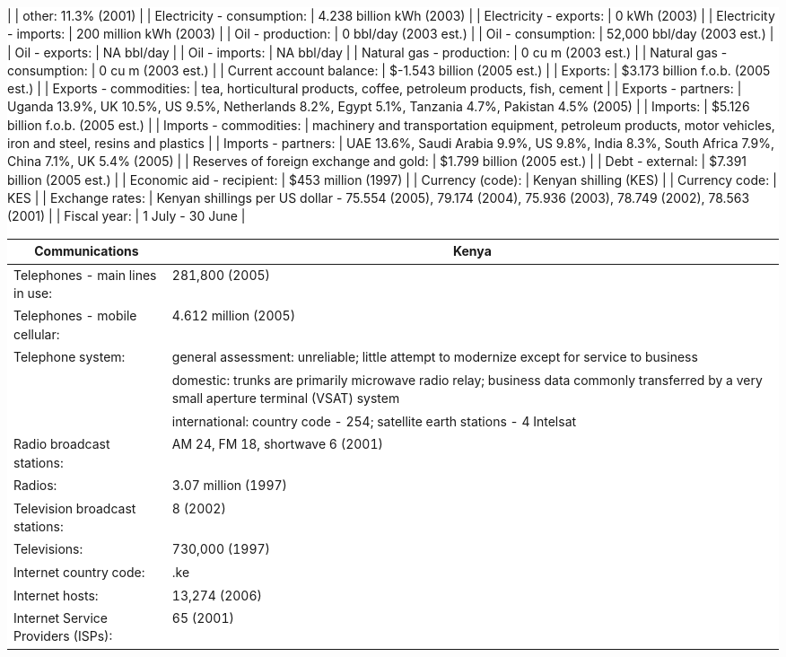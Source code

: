 | | other: 11.3% (2001) |
| Electricity - consumption: | 4.238 billion kWh (2003) |
| Electricity - exports: | 0 kWh (2003) |
| Electricity - imports: | 200 million kWh (2003) |
| Oil - production: | 0 bbl/day (2003 est.) |
| Oil - consumption: | 52,000 bbl/day (2003 est.) |
| Oil - exports: | NA bbl/day |
| Oil - imports: | NA bbl/day |
| Natural gas - production: | 0 cu m (2003 est.) |
| Natural gas - consumption: | 0 cu m (2003 est.) |
| Current account balance: | $-1.543 billion (2005 est.) |
| Exports: | $3.173 billion f.o.b. (2005 est.) |
| Exports - commodities: | tea, horticultural products, coffee, petroleum products, fish, cement |
| Exports - partners: | Uganda 13.9%, UK 10.5%, US 9.5%, Netherlands 8.2%, Egypt 5.1%, Tanzania 4.7%, Pakistan 4.5% (2005) |
| Imports: | $5.126 billion f.o.b. (2005 est.) |
| Imports - commodities: | machinery and transportation equipment, petroleum products, motor vehicles, iron and steel, resins and plastics |
| Imports - partners: | UAE 13.6%, Saudi Arabia 9.9%, US 9.8%, India 8.3%, South Africa 7.9%, China 7.1%, UK 5.4% (2005) |
| Reserves of foreign exchange and gold: | $1.799 billion (2005 est.) |
| Debt - external: | $7.391 billion (2005 est.) |
| Economic aid - recipient: | $453 million (1997) |
| Currency (code): | Kenyan shilling (KES) |
| Currency code: | KES |
| Exchange rates: | Kenyan shillings per US dollar - 75.554 (2005), 79.174 (2004), 75.936 (2003), 78.749 (2002), 78.563 (2001) |
| Fiscal year: | 1 July - 30 June |

| Communications | Kenya |
| --- | --- |
| Telephones - main lines in use: | 281,800 (2005) |
| Telephones - mobile cellular: | 4.612 million (2005) |
| Telephone system: | general assessment: unreliable; little attempt to modernize except for service to business |
| | domestic: trunks are primarily microwave radio relay; business data commonly transferred by a very small aperture terminal (VSAT) system |
| | international: country code - 254; satellite earth stations - 4 Intelsat |
| Radio broadcast stations: | AM 24, FM 18, shortwave 6 (2001) |
| Radios: | 3.07 million (1997) |
| Television broadcast stations: | 8 (2002) |
| Televisions: | 730,000 (1997) |
| Internet country code: | .ke |
| Internet hosts: | 13,274 (2006) |
| Internet Service Providers (ISPs): | 65 (2001) |